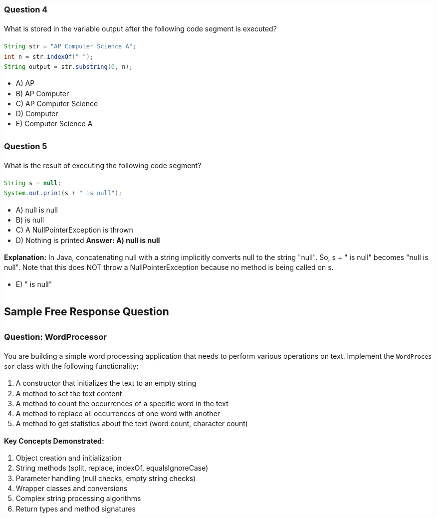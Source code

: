 ### Question 4
What is stored in the variable output after the following code segment is executed?
```java
String str = "AP Computer Science A";
int n = str.indexOf(" ");
String output = str.substring(0, n);
```

- A) AP  
- B) AP Computer  
- C) AP Computer Science  
- D) Computer  
- E) Computer Science A  

### Question 5
What is the result of executing the following code segment?
```java
String s = null;
System.out.print(s + " is null");
```

- A) null is null  
- B) is null  
- C) A NullPointerException is thrown  
- D) Nothing is printed  **Answer: A) null is null**

**Explanation:** In Java, concatenating null with a string implicitly converts null to the string "null". So, s + " is null" becomes "null is null". Note that this does NOT throw a NullPointerException because no method is being called on s.
- E) " is null"  

## Sample Free Response Question

### Question: WordProcessor

You are building a simple word processing application that needs to perform various operations on text. Implement the `WordProcessor` class with the following functionality:

1. A constructor that initializes the text to an empty string
2. A method to set the text content
3. A method to count the occurrences of a specific word in the text
4. A method to replace all occurrences of one word with another
5. A method to get statistics about the text (word count, character count)

**Key Concepts Demonstrated:**
1. Object creation and initialization
2. String methods (split, replace, indexOf, equalsIgnoreCase)
3. Parameter handling (null checks, empty string checks)
4. Wrapper classes and conversions
5. Complex string processing algorithms
6. Return types and method signatures